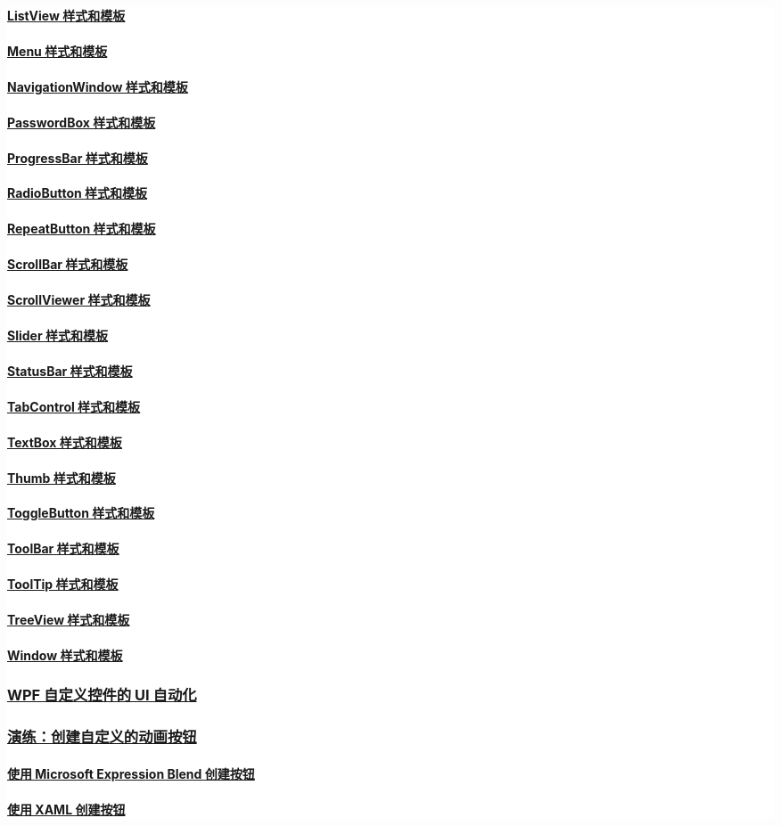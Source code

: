 #### [ListView 样式和模板](listview-styles-and-templates.md)
#### [Menu 样式和模板](menu-styles-and-templates.md)
#### [NavigationWindow 样式和模板](navigationwindow-styles-and-templates.md)
#### [PasswordBox 样式和模板](passwordbox-syles-and-templates.md)
#### [ProgressBar 样式和模板](progressbar-styles-and-templates.md)
#### [RadioButton 样式和模板](radiobutton-styles-and-templates.md)
#### [RepeatButton 样式和模板](repeatbutton-syles-and-templates.md)
#### [ScrollBar 样式和模板](scrollbar-styles-and-templates.md)
#### [ScrollViewer 样式和模板](scrollviewer-styles-and-templates.md)
#### [Slider 样式和模板](slider-styles-and-templates.md)
#### [StatusBar 样式和模板](statusbar-styles-and-templates.md)
#### [TabControl 样式和模板](tabcontrol-styles-and-templates.md)
#### [TextBox 样式和模板](textbox-styles-and-templates.md)
#### [Thumb 样式和模板](thumb-syles-and-templates.md)
#### [ToggleButton 样式和模板](togglebutton-syles-and-templates.md)
#### [ToolBar 样式和模板](toolbar-styles-and-templates.md)
#### [ToolTip 样式和模板](tooltip-styles-and-templates.md)
#### [TreeView 样式和模板](treeview-styles-and-templates.md)
#### [Window 样式和模板](window-styles-and-templates.md)
### [WPF 自定义控件的 UI 自动化](ui-automation-of-a-wpf-custom-control.md)
### [演练：创建自定义的动画按钮](walkthroughs-create-a-custom-animated-button.md)
#### [使用 Microsoft Expression Blend 创建按钮](walkthrough-create-a-button-by-using-microsoft-expression-blend.md)
#### [使用 XAML 创建按钮](walkthrough-create-a-button-by-using-xaml.md)
